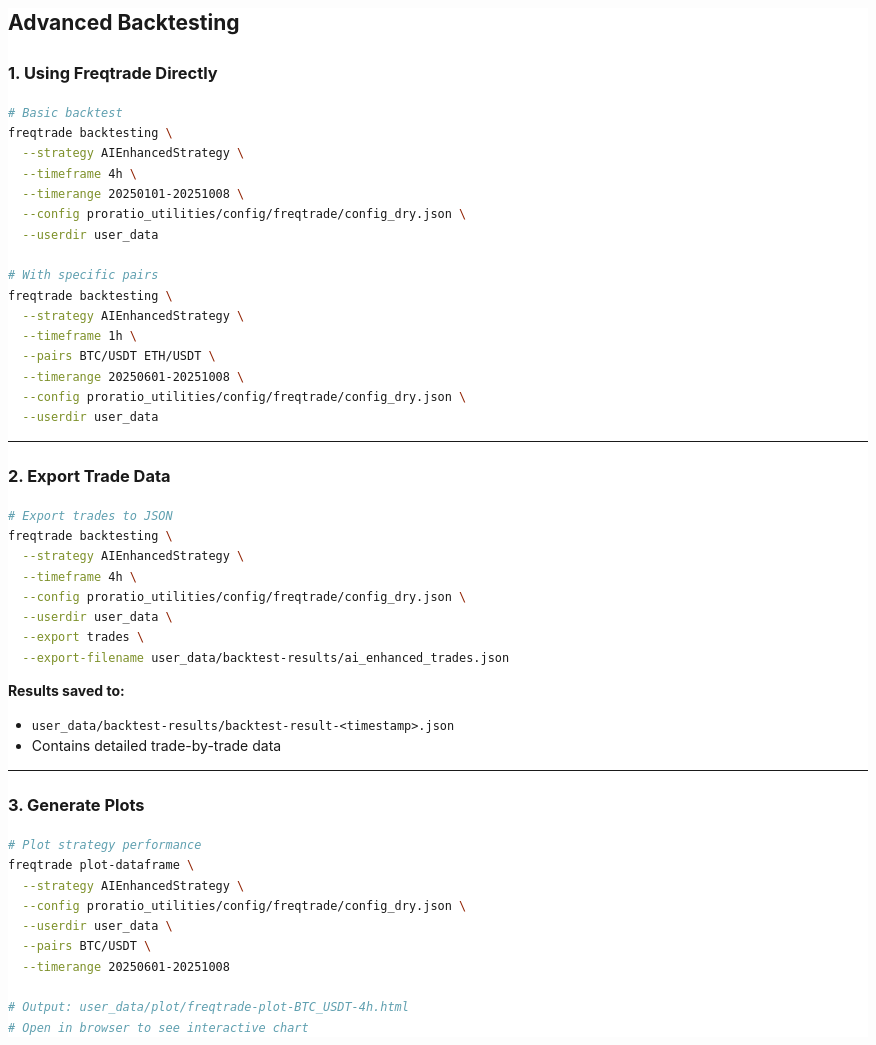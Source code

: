 
## Advanced Backtesting

### 1. Using Freqtrade Directly

```bash
# Basic backtest
freqtrade backtesting \
  --strategy AIEnhancedStrategy \
  --timeframe 4h \
  --timerange 20250101-20251008 \
  --config proratio_utilities/config/freqtrade/config_dry.json \
  --userdir user_data

# With specific pairs
freqtrade backtesting \
  --strategy AIEnhancedStrategy \
  --timeframe 1h \
  --pairs BTC/USDT ETH/USDT \
  --timerange 20250601-20251008 \
  --config proratio_utilities/config/freqtrade/config_dry.json \
  --userdir user_data
```

---

### 2. Export Trade Data

```bash
# Export trades to JSON
freqtrade backtesting \
  --strategy AIEnhancedStrategy \
  --timeframe 4h \
  --config proratio_utilities/config/freqtrade/config_dry.json \
  --userdir user_data \
  --export trades \
  --export-filename user_data/backtest-results/ai_enhanced_trades.json
```

**Results saved to:**
- `user_data/backtest-results/backtest-result-<timestamp>.json`
- Contains detailed trade-by-trade data

---

### 3. Generate Plots

```bash
# Plot strategy performance
freqtrade plot-dataframe \
  --strategy AIEnhancedStrategy \
  --config proratio_utilities/config/freqtrade/config_dry.json \
  --userdir user_data \
  --pairs BTC/USDT \
  --timerange 20250601-20251008

# Output: user_data/plot/freqtrade-plot-BTC_USDT-4h.html
# Open in browser to see interactive chart
```
